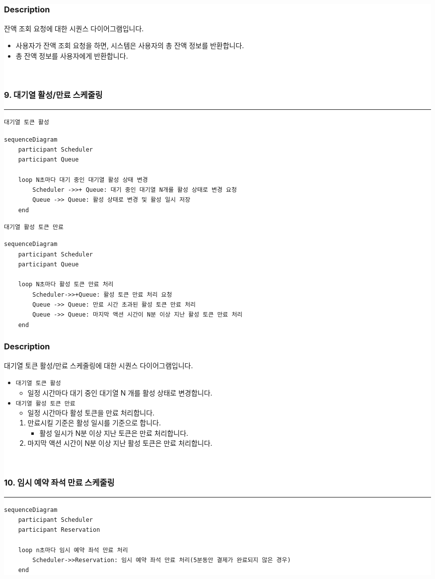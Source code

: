 ### Description
잔액 조회 요청에 대한 시퀀스 다이어그램입니다.
- 사용자가 잔액 조회 요청을 하면, 시스템은 사용자의 총 잔액 정보를 반환합니다.
- 총 잔액 정보를 사용자에게 반환합니다.

<br>

### 9. 대기열 활성/만료 스케줄링

---

`대기열 토큰 활성`
```mermaid
sequenceDiagram
    participant Scheduler
    participant Queue

    loop N초마다 대기 중인 대기열 활성 상태 변경
        Scheduler ->>+ Queue: 대기 중인 대기열 N개를 활성 상태로 변경 요청
        Queue ->> Queue: 활성 상태로 변경 및 활성 일시 저장
    end
```

`대기열 활성 토큰 만료`
```mermaid
sequenceDiagram
    participant Scheduler
    participant Queue
    
    loop N초마다 활성 토큰 만료 처리
        Scheduler->>+Queue: 활성 토큰 만료 처리 요청
        Queue ->> Queue: 만료 시간 초과된 활성 토큰 만료 처리
        Queue ->> Queue: 마지막 액션 시간이 N분 이상 지난 활성 토큰 만료 처리
    end
```

### Description
대기열 토큰 활성/만료 스케줄링에 대한 시퀀스 다이어그램입니다.
- `대기열 토큰 활성`
  - 일정 시간마다 대기 중인 대기열 N 개를 활성 상태로 변경합니다.
- `대기열 활성 토큰 만료`
  - 일정 시간마다 활성 토큰을 만료 처리합니다.
  1. 만료시킬 기준은 활성 일시를 기준으로 합니다.
     - 활성 일시가 N분 이상 지난 토큰은 만료 처리합니다.
  2. 마지막 액션 시간이 N분 이상 지난 활성 토큰은 만료 처리합니다.


<br>


### 10. 임시 예약 좌석 만료 스케줄링

---
```mermaid
sequenceDiagram
    participant Scheduler
    participant Reservation

    loop n초마다 임시 예약 좌석 만료 처리
        Scheduler->>Reservation: 임시 예약 좌석 만료 처리(5분동안 결제가 완료되지 않은 경우)
    end
```
